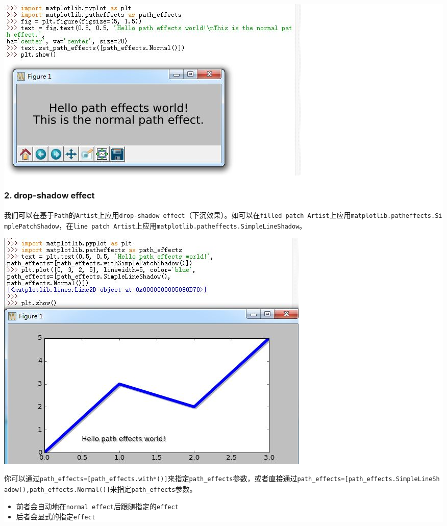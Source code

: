   ![`normal effect`](./imgs/matplotlib/normal_effect.JPG)

### 2.  drop-shadow effect 

我们可以在基于`Path`的`Artist`上应用`drop-shadow effect`（下沉效果）。如可以在`filled patch Artist`上应用`matplotlib.patheffects.SimplePatchShadow`，在`line patch Artist`上应用`matplotlib.patheffects.SimpleLineShadow`。

  ![`drop-shadow effect`](./imgs/matplotlib/drop_shadow_effect.JPG)

你可以通过`path_effects=[path_effects.with*()]`来指定`path_effects`参数，或者直接通过`path_effects=[path_effects.SimpleLineShadow(),path_effects.Normal()]`来指定`path_effects`参数。

- 前者会自动地在`normal effect`后跟随指定的`effect`
- 后者会显式的指定`effect`
